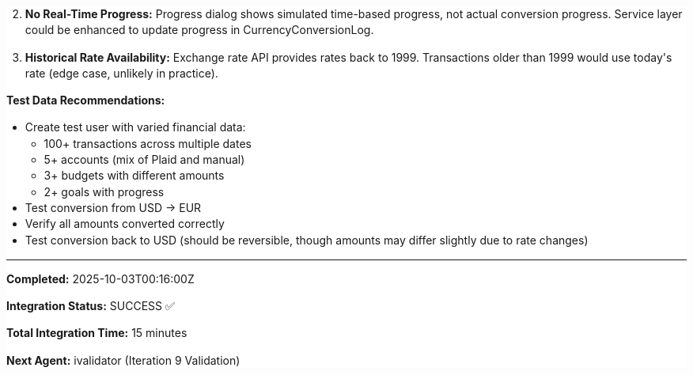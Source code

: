 2. **No Real-Time Progress:** Progress dialog shows simulated time-based progress, not actual conversion progress. Service layer could be enhanced to update progress in CurrencyConversionLog.

3. **Historical Rate Availability:** Exchange rate API provides rates back to 1999. Transactions older than 1999 would use today's rate (edge case, unlikely in practice).

**Test Data Recommendations:**

- Create test user with varied financial data:
  - 100+ transactions across multiple dates
  - 5+ accounts (mix of Plaid and manual)
  - 3+ budgets with different amounts
  - 2+ goals with progress
- Test conversion from USD → EUR
- Verify all amounts converted correctly
- Test conversion back to USD (should be reversible, though amounts may differ slightly due to rate changes)

---

**Completed:** 2025-10-03T00:16:00Z

**Integration Status:** SUCCESS ✅

**Total Integration Time:** 15 minutes

**Next Agent:** ivalidator (Iteration 9 Validation)

